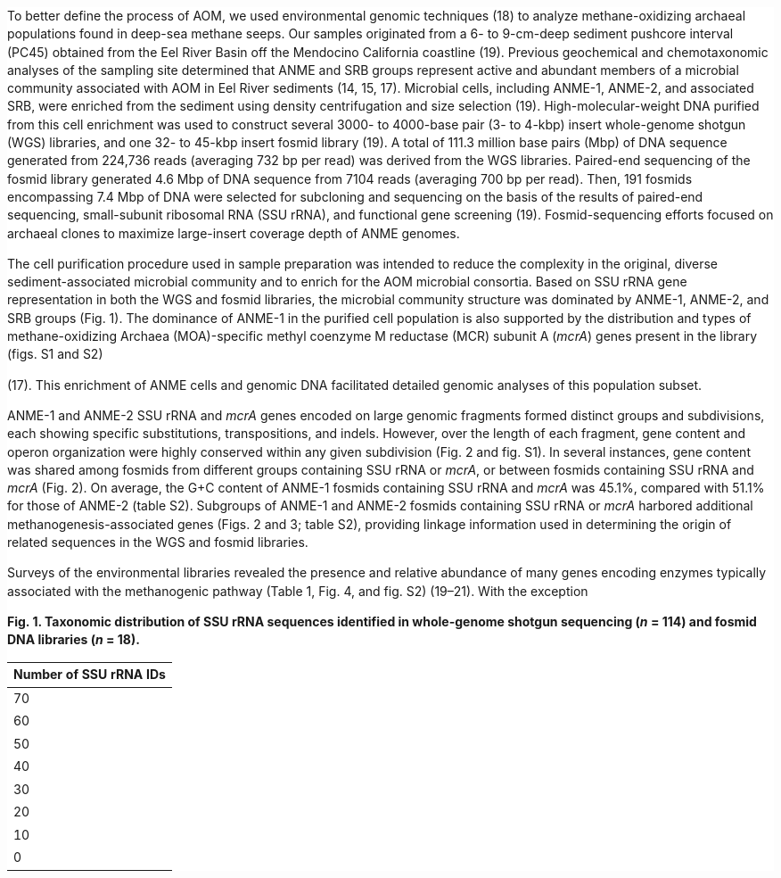 To better define the process of AOM, we used environmental genomic techniques (18) to analyze methane-oxidizing archaeal populations found in deep-sea methane seeps. Our samples originated from a 6- to 9-cm-deep sediment pushcore interval (PC45) obtained from the Eel River Basin off the Mendocino California coastline (19). Previous geochemical and chemotaxonomic analyses of the sampling site determined that ANME and SRB groups represent active and abundant members of a microbial community associated with AOM in Eel River sediments (14, 15, 17). Microbial cells, including ANME-1, ANME-2, and associated SRB, were enriched from the sediment using density centrifugation and size selection (19). High-molecular-weight DNA purified from this cell enrichment was used to construct several 3000- to 4000-base pair (3- to 4-kbp) insert whole-genome shotgun (WGS) libraries, and one 32- to 45-kbp insert fosmid library (19). A total of 111.3 million base pairs (Mbp) of DNA sequence generated from 224,736 reads (averaging 732 bp per read) was derived from the WGS libraries. Paired-end sequencing of the fosmid library generated 4.6 Mbp of DNA sequence from 7104 reads (averaging 700 bp per read). Then, 191 fosmids encompassing 7.4 Mbp of DNA were selected for subcloning and sequencing on the basis of the results of paired-end sequencing, small-subunit ribosomal RNA (SSU rRNA), and functional gene screening (19). Fosmid-sequencing efforts focused on archaeal clones to maximize large-insert coverage depth of ANME genomes.

The cell purification procedure used in sample preparation was intended to reduce the complexity in the original, diverse sediment-associated microbial community and to enrich for the AOM microbial consortia. Based on SSU rRNA gene representation in both the WGS and fosmid libraries, the microbial community structure was dominated by ANME-1, ANME-2, and SRB groups (Fig. 1). The dominance of ANME-1 in the purified cell population is also supported by the distribution and types of methane-oxidizing Archaea (MOA)-specific methyl coenzyme M reductase (MCR) subunit A (*mcrA*) genes present in the library (figs. S1 and S2)

(17). This enrichment of ANME cells and genomic DNA facilitated detailed genomic analyses of this population subset.

ANME-1 and ANME-2 SSU rRNA and *mcrA* genes encoded on large genomic fragments formed distinct groups and subdivisions, each showing specific substitutions, transpositions, and indels. However, over the length of each fragment, gene content and operon organization were highly conserved within any given subdivision (Fig. 2 and fig. S1). In several instances, gene content was shared among fosmids from different groups containing SSU rRNA or *mcrA*, or between fosmids containing SSU rRNA and *mcrA* (Fig. 2). On average, the G+C content of ANME-1 fosmids containing SSU rRNA and *mcrA* was 45.1%, compared with 51.1% for those of ANME-2 (table S2). Subgroups of ANME-1 and ANME-2 fosmids containing SSU rRNA or *mcrA* harbored additional methanogenesis-associated genes (Figs. 2 and 3; table S2), providing linkage information used in determining the origin of related sequences in the WGS and fosmid libraries.

Surveys of the environmental libraries revealed the presence and relative abundance of many genes encoding enzymes typically associated with the methanogenic pathway (Table 1, Fig. 4, and fig. S2) (19–21). With the exception

**Fig. 1. Taxonomic distribution of SSU rRNA sequences identified in whole-genome shotgun sequencing (*n* = 114) and fosmid DNA libraries (*n* = 18).**

| Number of SSU rRNA IDs |
| --- |
| 70 |
| 60 |
| 50 |
| 40 |
| 30 |
| 20 |
| 10 |
| 0 |
